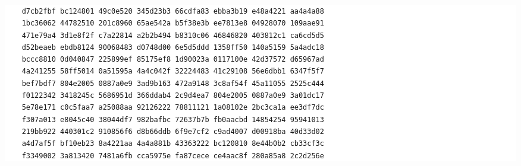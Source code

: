        d7cb2fbf bc124801 49c0e520 345d23b3 66cdfa83 ebba3b19 e48a4221 aa4a4a88
        1bc36062 44782510 201c8960 65ae542a b5f38e3b ee7813e8 04928070 109aae91
        471e79a4 3d1e8f2f c7a22814 a2b2b494 b8310c06 46846820 403812c1 ca6cd5d5
        d52beaeb ebdb8124 90068483 d0748d00 6e5d5ddd 1358ff50 140a5159 5a4adc18
        bccc8810 0d040847 225899ef 85175ef8 1d90023a 0117100e 42d37572 d65967ad
        4a241255 58ff5014 0a51595a 4a4c042f 32224483 41c29108 56e6dbb1 6347f5f7
        bef7bdf7 804e2005 0887a0e9 3ad9b163 472a9148 3c8af54f 45a11055 2525c444
        f0122342 3418245c 5686951d 366ddab4 2c9d4ea7 804e2005 0887a0e9 3a01dc17
        5e78e171 c0c5faa7 a25088aa 92126222 78811121 1a08102e 2bc3ca1a ee3df7dc
        f307a013 e8045c40 38044df7 982bafbc 72637b7b fb0aacbd 14854254 95941013
        219bb922 440301c2 910856f6 d8b66ddb 6f9e7cf2 c9ad4007 d00918ba 40d33d02
        a4d7af5f bf10eb23 8a4221aa 4a4a881b 43363222 bc120810 8e44b0b2 cb33cf3c
        f3349002 3a813420 7481a6fb cca5975e fa87cece ce4aac8f 280a85a8 2c2d256e
